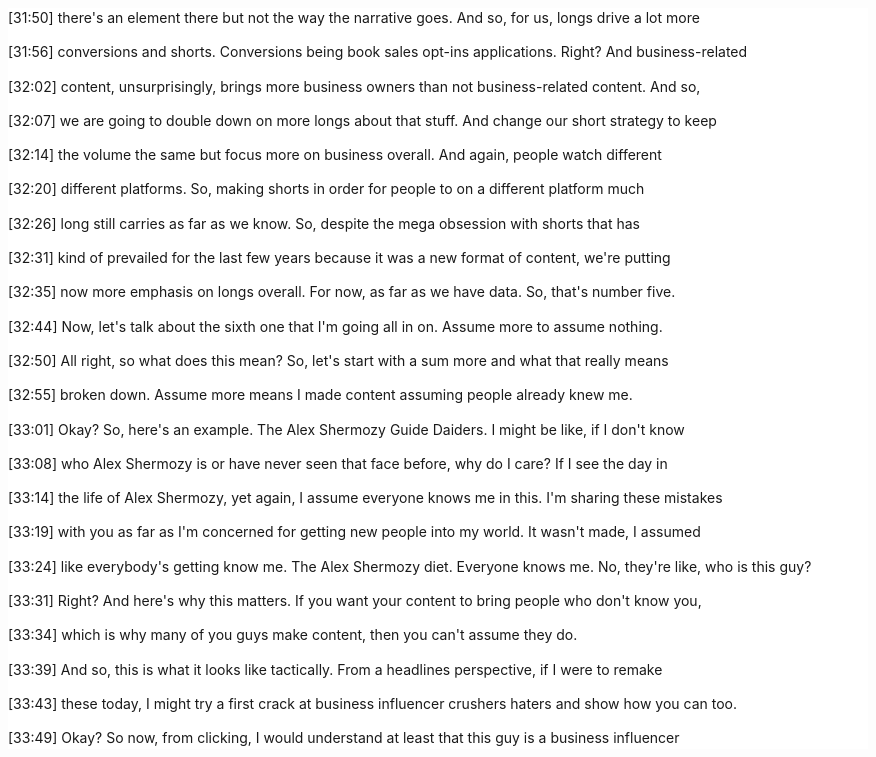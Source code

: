 [31:50] there's an element there but not the way the narrative goes. And so, for us, longs drive a lot more

[31:56] conversions and shorts. Conversions being book sales opt-ins applications. Right? And business-related

[32:02] content, unsurprisingly, brings more business owners than not business-related content. And so,

[32:07] we are going to double down on more longs about that stuff. And change our short strategy to keep

[32:14] the volume the same but focus more on business overall. And again, people watch different

[32:20] different platforms. So, making shorts in order for people to on a different platform much

[32:26] long still carries as far as we know. So, despite the mega obsession with shorts that has

[32:31] kind of prevailed for the last few years because it was a new format of content, we're putting

[32:35] now more emphasis on longs overall. For now, as far as we have data. So, that's number five.

[32:44] Now, let's talk about the sixth one that I'm going all in on. Assume more to assume nothing.

[32:50] All right, so what does this mean? So, let's start with a sum more and what that really means

[32:55] broken down. Assume more means I made content assuming people already knew me.

[33:01] Okay? So, here's an example. The Alex Shermozy Guide Daiders. I might be like, if I don't know

[33:08] who Alex Shermozy is or have never seen that face before, why do I care? If I see the day in

[33:14] the life of Alex Shermozy, yet again, I assume everyone knows me in this. I'm sharing these mistakes

[33:19] with you as far as I'm concerned for getting new people into my world. It wasn't made, I assumed

[33:24] like everybody's getting know me. The Alex Shermozy diet. Everyone knows me. No, they're like, who is this guy?

[33:31] Right? And here's why this matters. If you want your content to bring people who don't know you,

[33:34] which is why many of you guys make content, then you can't assume they do.

[33:39] And so, this is what it looks like tactically. From a headlines perspective, if I were to remake

[33:43] these today, I might try a first crack at business influencer crushers haters and show how you can too.

[33:49] Okay? So now, from clicking, I would understand at least that this guy is a business influencer
